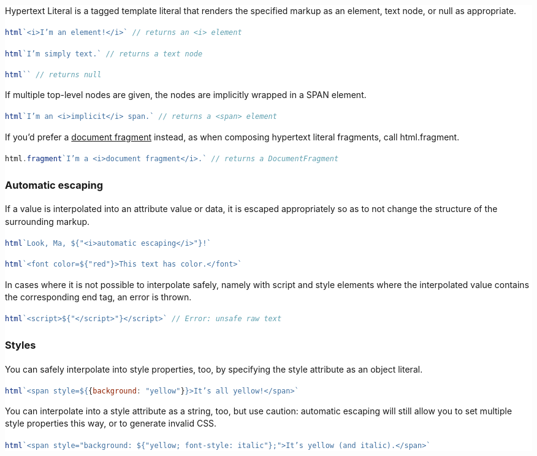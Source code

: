 Hypertext Literal is a tagged template literal that renders the specified markup as an element, text node, or null as appropriate.

```js
html`<i>I’m an element!</i>` // returns an <i> element
```
```js
html`I’m simply text.` // returns a text node
```
```js
html`` // returns null
```

If multiple top-level nodes are given, the nodes are implicitly wrapped in a SPAN element.

```js
html`I’m an <i>implicit</i> span.` // returns a <span> element
```

If you’d prefer a [document fragment](https://developer.mozilla.org/en-US/docs/Web/API/DocumentFragment) instead, as when composing hypertext literal fragments, call html.fragment.

```js
html.fragment`I’m a <i>document fragment</i>.` // returns a DocumentFragment
```

### Automatic escaping

If a value is interpolated into an attribute value or data, it is escaped appropriately so as to not change the structure of the surrounding markup.

```js
html`Look, Ma, ${"<i>automatic escaping</i>"}!`
```
```js
html`<font color=${"red"}>This text has color.</font>`
```

In cases where it is not possible to interpolate safely, namely with script and style elements where the interpolated value contains the corresponding end tag, an error is thrown.

```js
html`<script>${"</script>"}</script>` // Error: unsafe raw text
```

### Styles

You can safely interpolate into style properties, too, by specifying the style attribute as an object literal.

```js
html`<span style=${{background: "yellow"}}>It’s all yellow!</span>`
```

You can interpolate into a style attribute as a string, too, but use caution: automatic escaping will still allow you to set multiple style properties this way, or to generate invalid CSS.

```js
html`<span style="background: ${"yellow; font-style: italic"};">It’s yellow (and italic).</span>`
```
